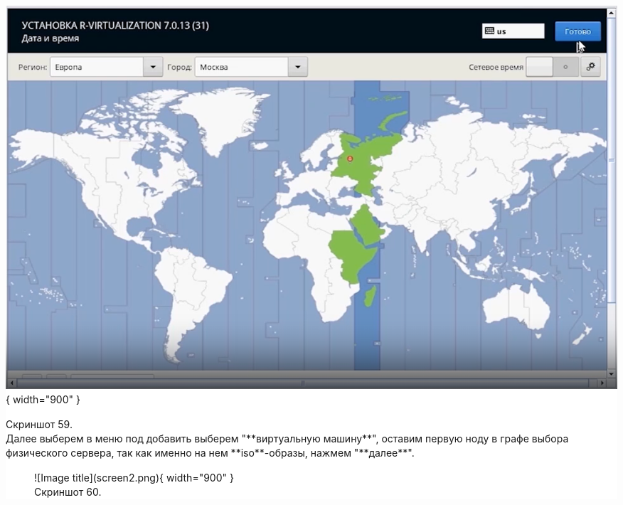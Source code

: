   ![Image title](screen2.png){ width="900" }
  <figcaption>Скриншот 59.</figcaption>
</figure>
Далее выберем в меню под добавить выберем "**виртуальную машину**", оставим первую ноду в графе выбора физического сервера, так как именно на нем **iso**-образы, нажмем "**далее**".
<figure markdown="span">
  ![Image title](screen2.png){ width="900" }
  <figcaption>Скриншот 60.</figcaption>
</figure>